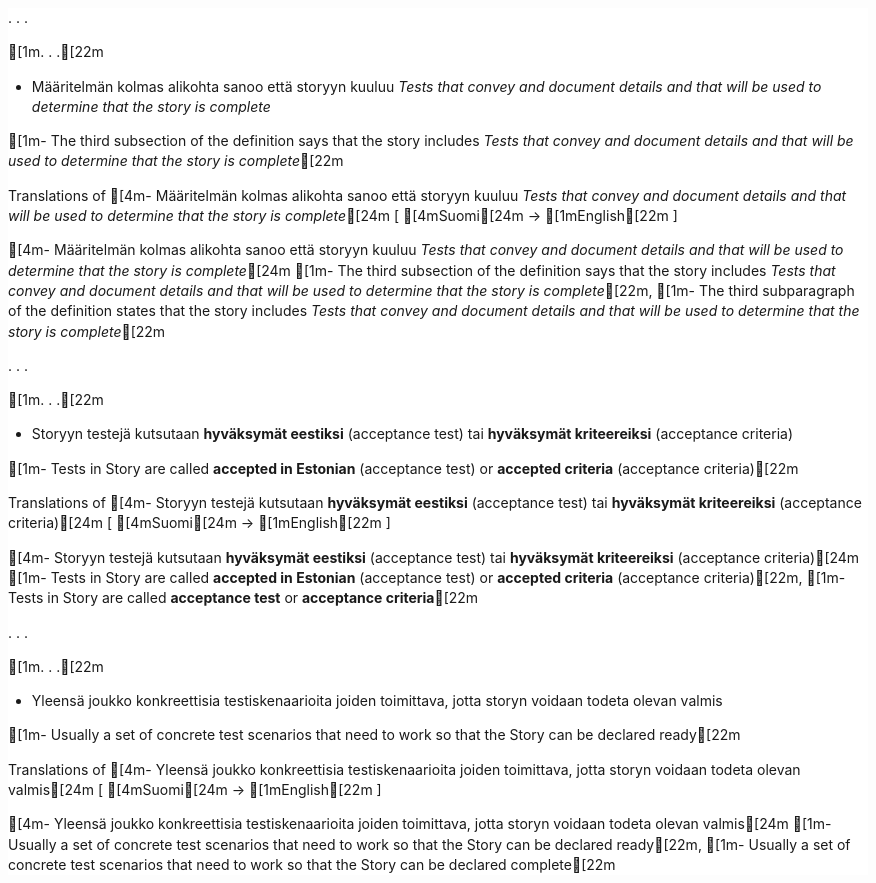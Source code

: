 . . .

[1m. . .[22m

- Määritelmän kolmas alikohta sanoo että storyyn kuuluu _Tests that convey and document details and that will be used to determine that the story is complete_

[1m- The third subsection of the definition says that the story includes _Tests that convey and document details and that will be used to determine that the story is complete_[22m

Translations of [4m- Määritelmän kolmas alikohta sanoo että storyyn kuuluu _Tests that convey and document details and that will be used to determine that the story is complete_[24m
[ [4mSuomi[24m -> [1mEnglish[22m ]

[4m- Määritelmän kolmas alikohta sanoo että storyyn kuuluu _Tests that convey and document details and that will be used to determine that the story is complete_[24m
    [1m- The third subsection of the definition says that the story includes _Tests that convey and document details and that will be used to determine that the story is complete_[22m, [1m- The third subparagraph of the definition states that the story includes _Tests that convey and document details and that will be used to determine that the story is complete_[22m

. . .

[1m. . .[22m

- Storyyn testejä kutsutaan **hyväksymät eestiksi** (acceptance test) tai **hyväksymät kriteereiksi** (acceptance criteria)

[1m- Tests in Story are called **accepted in Estonian** (acceptance test) or **accepted criteria** (acceptance criteria)[22m

Translations of [4m- Storyyn testejä kutsutaan **hyväksymät eestiksi** (acceptance test) tai **hyväksymät kriteereiksi** (acceptance criteria)[24m
[ [4mSuomi[24m -> [1mEnglish[22m ]

[4m- Storyyn testejä kutsutaan **hyväksymät eestiksi** (acceptance test) tai **hyväksymät kriteereiksi** (acceptance criteria)[24m
    [1m- Tests in Story are called **accepted in Estonian** (acceptance test) or **accepted criteria** (acceptance criteria)[22m, [1m- Tests in Story are called **acceptance test** or **acceptance criteria**[22m

. . .

[1m. . .[22m

- Yleensä joukko konkreettisia testiskenaarioita joiden toimittava, jotta storyn voidaan todeta olevan valmis

[1m- Usually a set of concrete test scenarios that need to work so that the Story can be declared ready[22m

Translations of [4m- Yleensä joukko konkreettisia testiskenaarioita joiden toimittava, jotta storyn voidaan todeta olevan valmis[24m
[ [4mSuomi[24m -> [1mEnglish[22m ]

[4m- Yleensä joukko konkreettisia testiskenaarioita joiden toimittava, jotta storyn voidaan todeta olevan valmis[24m
    [1m- Usually a set of concrete test scenarios that need to work so that the Story can be declared ready[22m, [1m- Usually a set of concrete test scenarios that need to work so that the Story can be declared complete[22m
